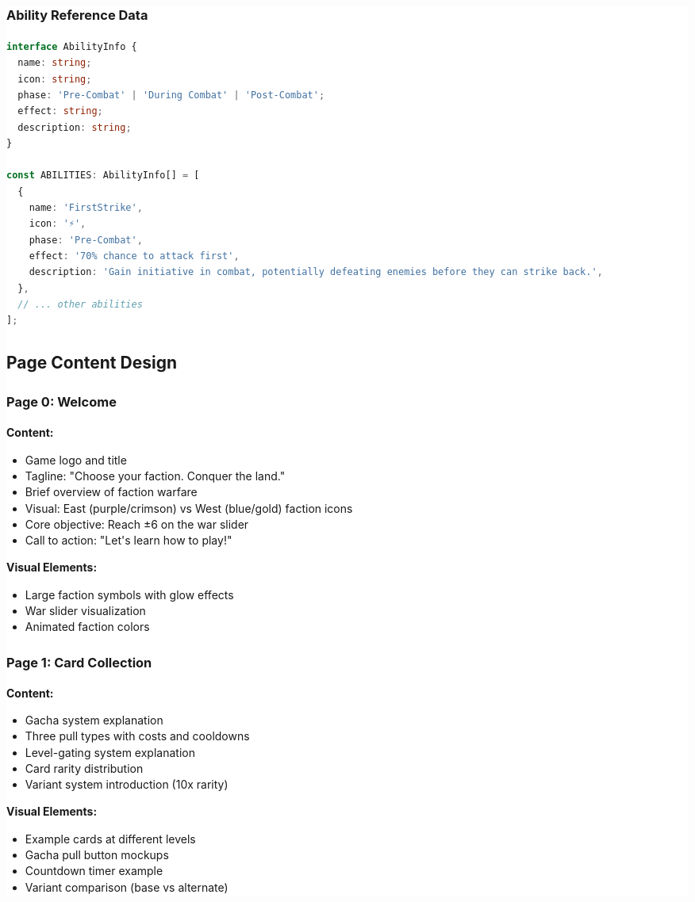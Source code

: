 ### Ability Reference Data

```typescript
interface AbilityInfo {
  name: string;
  icon: string;
  phase: 'Pre-Combat' | 'During Combat' | 'Post-Combat';
  effect: string;
  description: string;
}

const ABILITIES: AbilityInfo[] = [
  {
    name: 'FirstStrike',
    icon: '⚡',
    phase: 'Pre-Combat',
    effect: '70% chance to attack first',
    description: 'Gain initiative in combat, potentially defeating enemies before they can strike back.',
  },
  // ... other abilities
];
```

## Page Content Design

### Page 0: Welcome

**Content:**
- Game logo and title
- Tagline: "Choose your faction. Conquer the land."
- Brief overview of faction warfare
- Visual: East (purple/crimson) vs West (blue/gold) faction icons
- Core objective: Reach ±6 on the war slider
- Call to action: "Let's learn how to play!"

**Visual Elements:**
- Large faction symbols with glow effects
- War slider visualization
- Animated faction colors

### Page 1: Card Collection

**Content:**
- Gacha system explanation
- Three pull types with costs and cooldowns
- Level-gating system explanation
- Card rarity distribution
- Variant system introduction (10x rarity)

**Visual Elements:**
- Example cards at different levels
- Gacha pull button mockups
- Countdown timer example
- Variant comparison (base vs alternate)
